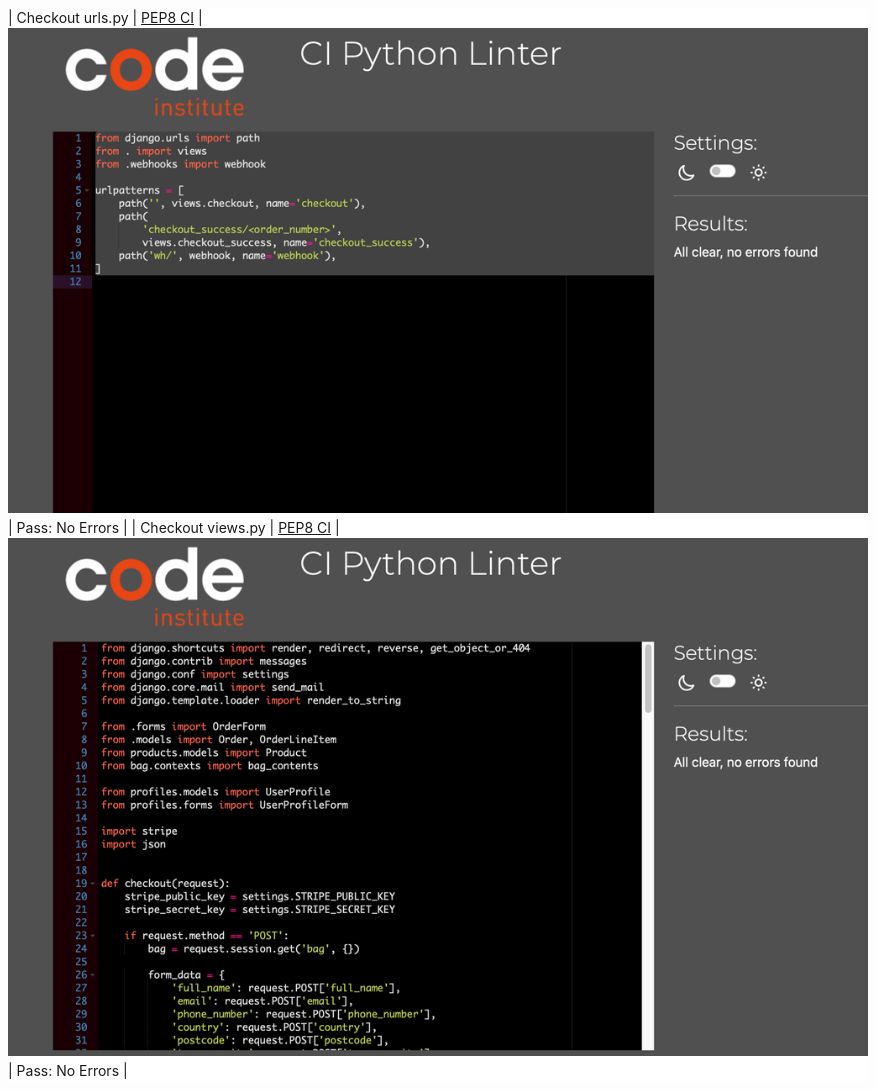 | Checkout urls.py | [PEP8 CI](https://pep8ci.herokuapp.com/https://raw.githubusercontent.com/D3lyth/lunar_glow/main/checkout/urls.py) | ![screenshot](documentation/py-validation-checkout-urls.png) | Pass: No Errors |
| Checkout views.py | [PEP8 CI](https://pep8ci.herokuapp.com/https://raw.githubusercontent.com/D3lyth/lunar_glow/main/checkout/views.py) | ![screenshot](documentation/py-validation-checkout-views.png) | Pass: No Errors |